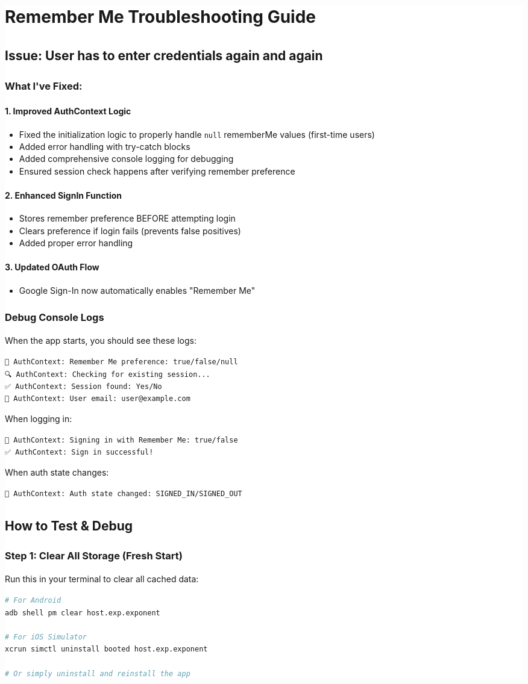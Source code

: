 # Remember Me Troubleshooting Guide

## Issue: User has to enter credentials again and again

### What I've Fixed:

#### 1. **Improved AuthContext Logic**
- Fixed the initialization logic to properly handle `null` rememberMe values (first-time users)
- Added error handling with try-catch blocks
- Added comprehensive console logging for debugging
- Ensured session check happens after verifying remember preference

#### 2. **Enhanced SignIn Function**
- Stores remember preference BEFORE attempting login
- Clears preference if login fails (prevents false positives)
- Added proper error handling

#### 3. **Updated OAuth Flow**
- Google Sign-In now automatically enables "Remember Me"

### Debug Console Logs

When the app starts, you should see these logs:

```
🔐 AuthContext: Remember Me preference: true/false/null
🔍 AuthContext: Checking for existing session...
✅ AuthContext: Session found: Yes/No
👤 AuthContext: User email: user@example.com
```

When logging in:

```
🔑 AuthContext: Signing in with Remember Me: true/false
✅ AuthContext: Sign in successful!
```

When auth state changes:

```
🔄 AuthContext: Auth state changed: SIGNED_IN/SIGNED_OUT
```

## How to Test & Debug

### Step 1: Clear All Storage (Fresh Start)

Run this in your terminal to clear all cached data:

```bash
# For Android
adb shell pm clear host.exp.exponent

# For iOS Simulator
xcrun simctl uninstall booted host.exp.exponent

# Or simply uninstall and reinstall the app
```
